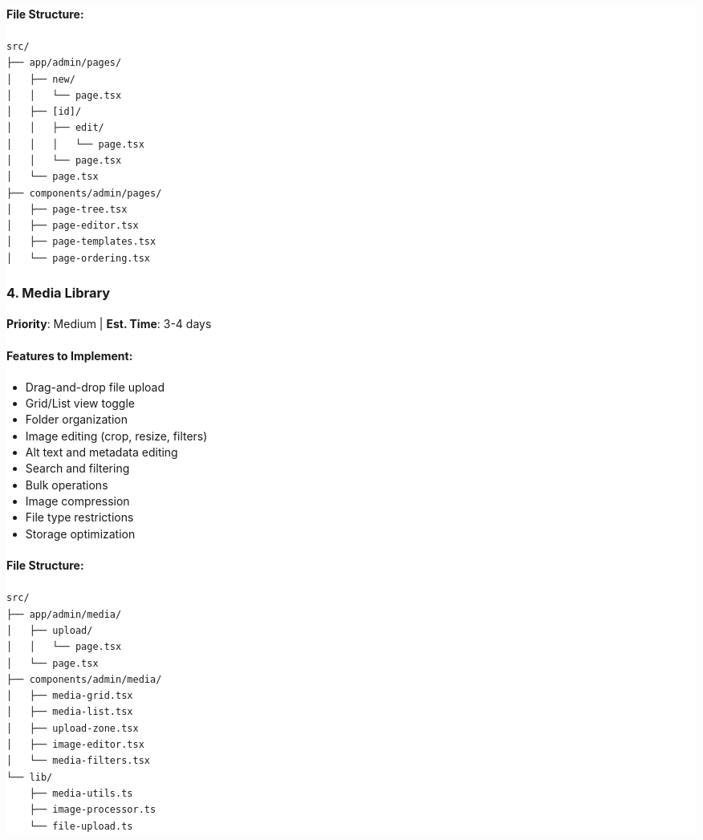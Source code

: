 #### File Structure:
```
src/
├── app/admin/pages/
│   ├── new/
│   │   └── page.tsx
│   ├── [id]/
│   │   ├── edit/
│   │   │   └── page.tsx
│   │   └── page.tsx
│   └── page.tsx
├── components/admin/pages/
│   ├── page-tree.tsx
│   ├── page-editor.tsx
│   ├── page-templates.tsx
│   └── page-ordering.tsx
```

### 4. Media Library

**Priority**: Medium | **Est. Time**: 3-4 days

#### Features to Implement:
- Drag-and-drop file upload
- Grid/List view toggle
- Folder organization
- Image editing (crop, resize, filters)
- Alt text and metadata editing
- Search and filtering
- Bulk operations
- Image compression
- File type restrictions
- Storage optimization

#### File Structure:
```
src/
├── app/admin/media/
│   ├── upload/
│   │   └── page.tsx
│   └── page.tsx
├── components/admin/media/
│   ├── media-grid.tsx
│   ├── media-list.tsx
│   ├── upload-zone.tsx
│   ├── image-editor.tsx
│   └── media-filters.tsx
└── lib/
    ├── media-utils.ts
    ├── image-processor.ts
    └── file-upload.ts
```
